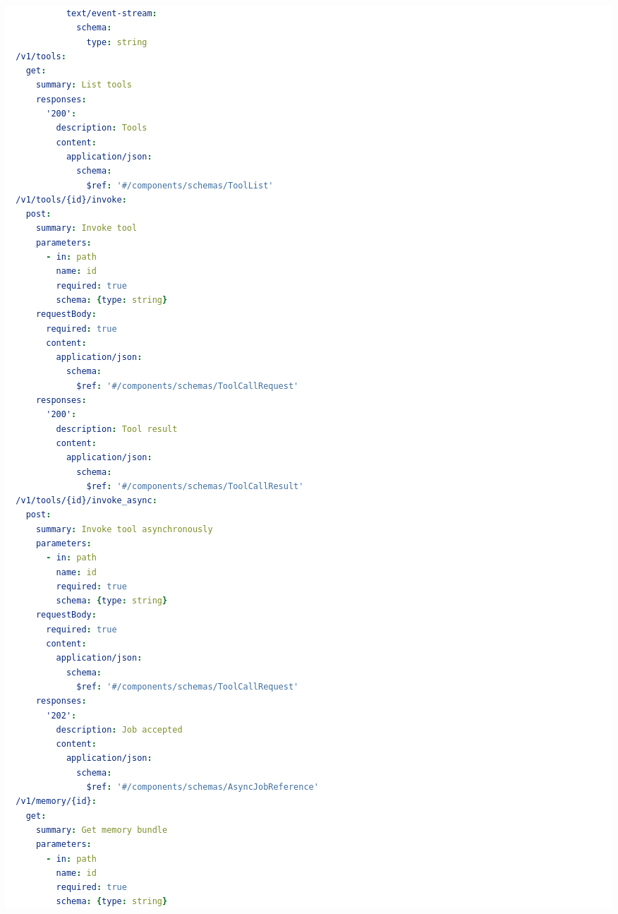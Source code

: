 ```yaml
            text/event-stream:
              schema:
                type: string
  /v1/tools:
    get:
      summary: List tools
      responses:
        '200':
          description: Tools
          content:
            application/json:
              schema:
                $ref: '#/components/schemas/ToolList'
  /v1/tools/{id}/invoke:
    post:
      summary: Invoke tool
      parameters:
        - in: path
          name: id
          required: true
          schema: {type: string}
      requestBody:
        required: true
        content:
          application/json:
            schema:
              $ref: '#/components/schemas/ToolCallRequest'
      responses:
        '200':
          description: Tool result
          content:
            application/json:
              schema:
                $ref: '#/components/schemas/ToolCallResult'
  /v1/tools/{id}/invoke_async:
    post:
      summary: Invoke tool asynchronously
      parameters:
        - in: path
          name: id
          required: true
          schema: {type: string}
      requestBody:
        required: true
        content:
          application/json:
            schema:
              $ref: '#/components/schemas/ToolCallRequest'
      responses:
        '202':
          description: Job accepted
          content:
            application/json:
              schema:
                $ref: '#/components/schemas/AsyncJobReference'
  /v1/memory/{id}:
    get:
      summary: Get memory bundle
      parameters:
        - in: path
          name: id
          required: true
          schema: {type: string}
```